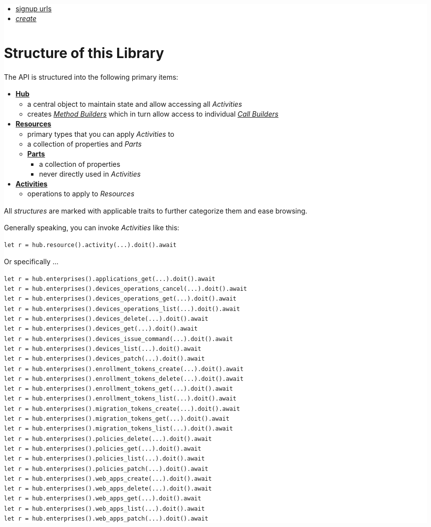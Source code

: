 * [signup urls](https://docs.rs/google-androidmanagement1/7.0.0+20240626/google_androidmanagement1/api::SignupUrl)
 * [*create*](https://docs.rs/google-androidmanagement1/7.0.0+20240626/google_androidmanagement1/api::SignupUrlCreateCall)




# Structure of this Library

The API is structured into the following primary items:

* **[Hub](https://docs.rs/google-androidmanagement1/7.0.0+20240626/google_androidmanagement1/AndroidManagement)**
    * a central object to maintain state and allow accessing all *Activities*
    * creates [*Method Builders*](https://docs.rs/google-androidmanagement1/7.0.0+20240626/google_androidmanagement1/common::MethodsBuilder) which in turn
      allow access to individual [*Call Builders*](https://docs.rs/google-androidmanagement1/7.0.0+20240626/google_androidmanagement1/common::CallBuilder)
* **[Resources](https://docs.rs/google-androidmanagement1/7.0.0+20240626/google_androidmanagement1/common::Resource)**
    * primary types that you can apply *Activities* to
    * a collection of properties and *Parts*
    * **[Parts](https://docs.rs/google-androidmanagement1/7.0.0+20240626/google_androidmanagement1/common::Part)**
        * a collection of properties
        * never directly used in *Activities*
* **[Activities](https://docs.rs/google-androidmanagement1/7.0.0+20240626/google_androidmanagement1/common::CallBuilder)**
    * operations to apply to *Resources*

All *structures* are marked with applicable traits to further categorize them and ease browsing.

Generally speaking, you can invoke *Activities* like this:

```Rust,ignore
let r = hub.resource().activity(...).doit().await
```

Or specifically ...

```ignore
let r = hub.enterprises().applications_get(...).doit().await
let r = hub.enterprises().devices_operations_cancel(...).doit().await
let r = hub.enterprises().devices_operations_get(...).doit().await
let r = hub.enterprises().devices_operations_list(...).doit().await
let r = hub.enterprises().devices_delete(...).doit().await
let r = hub.enterprises().devices_get(...).doit().await
let r = hub.enterprises().devices_issue_command(...).doit().await
let r = hub.enterprises().devices_list(...).doit().await
let r = hub.enterprises().devices_patch(...).doit().await
let r = hub.enterprises().enrollment_tokens_create(...).doit().await
let r = hub.enterprises().enrollment_tokens_delete(...).doit().await
let r = hub.enterprises().enrollment_tokens_get(...).doit().await
let r = hub.enterprises().enrollment_tokens_list(...).doit().await
let r = hub.enterprises().migration_tokens_create(...).doit().await
let r = hub.enterprises().migration_tokens_get(...).doit().await
let r = hub.enterprises().migration_tokens_list(...).doit().await
let r = hub.enterprises().policies_delete(...).doit().await
let r = hub.enterprises().policies_get(...).doit().await
let r = hub.enterprises().policies_list(...).doit().await
let r = hub.enterprises().policies_patch(...).doit().await
let r = hub.enterprises().web_apps_create(...).doit().await
let r = hub.enterprises().web_apps_delete(...).doit().await
let r = hub.enterprises().web_apps_get(...).doit().await
let r = hub.enterprises().web_apps_list(...).doit().await
let r = hub.enterprises().web_apps_patch(...).doit().await
```